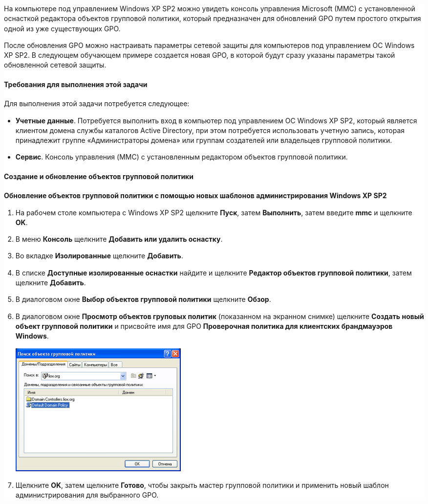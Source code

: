 На компьютере под управлением Windows XP SP2 можно увидеть консоль управления Microsoft (MMC) с установленной оснасткой редактора объектов групповой политики, который предназначен для обновлений GPO путем простого открытия одной из уже существующих GPO.
  
После обновления GPO можно настраивать параметры сетевой защиты для компьютеров под управлением ОС Windows XP SP2. В следующем обучающем примере создается новая GPO, в которой будут сразу указаны параметры такой обновленной сетевой защиты.
  
#### Требования для выполнения этой задачи
  
Для выполнения этой задачи потребуется следующее:
  
-   **Учетные данные**. Потребуется выполнить вход в компьютер под управлением ОС Windows XP SP2, который является клиентом домена службы каталогов Active Directory, при этом потребуется использовать учетную запись, которая принадлежит группе «Администраторы домена» или группам создателей или владельцев групповой политики.
  
-   **Сервис**. Консоль управления (MMC) с установленным редактором объектов групповой политики.
  
#### Создание и обновление объектов групповой политики
  
**Обновление объектов групповой политики с помощью новых шаблонов администрирования Windows XP SP2**
  
1.  На рабочем столе компьютера с Windows XP SP2 щелкните **Пуск**, затем **Выполнить**, затем введите **mmc** и щелкните **OK**.
  
2.  В меню **Консоль** щелкните **Добавить или удалить оснастку**.
  
3.  Во вкладке **Изолированные** щелкните **Добавить**.
  
4.  В списке **Доступные изолированные оснастки** найдите и щелкните **Редактор объектов групповой политики**, затем щелкните **Добавить**.
  
5.  В диалоговом окне **Выбор объектов групповой политики** щелкните **Обзор**.
  
6.  В диалоговом окне **Просмотр объектов груповых политик** (показанном на экранном снимке) щелкните **Создать новый объект групповой политики** и присвойте имя для GPO **Проверочная политика для клиентских брандмауэров Windows**.
  
    ![](/security-updates/images/Cc875816.WFGP01(ru-ru,TechNet.10).gif)
  
7.  Щелкните **OK**, затем щелкните **Готово**, чтобы закрыть мастер групповой политики и применить новый шаблон администрирования для выбранного GPO.
  